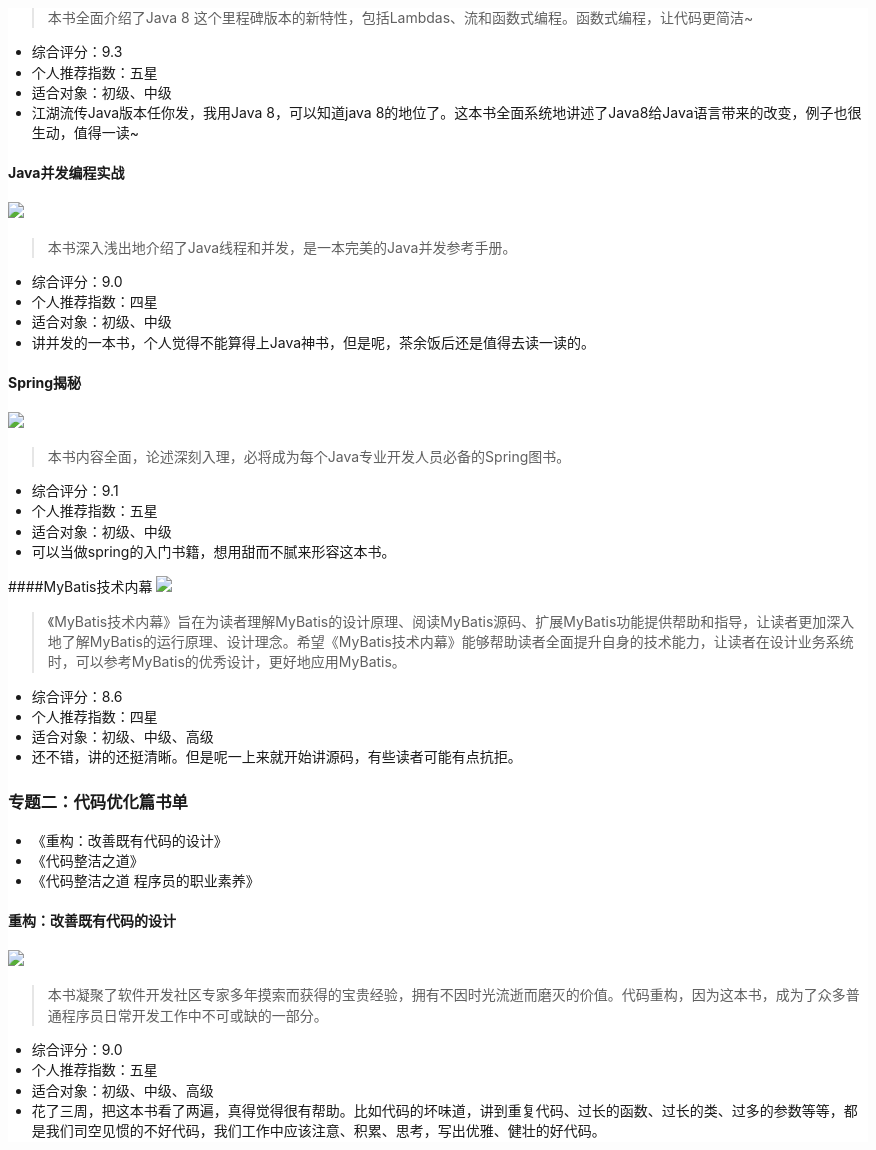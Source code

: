 > 本书全面介绍了Java 8 这个里程碑版本的新特性，包括Lambdas、流和函数式编程。函数式编程，让代码更简洁~

*   综合评分：9.3
*   个人推荐指数：五星
*   适合对象：初级、中级
*   江湖流传Java版本任你发，我用Java 8，可以知道java 8的地位了。这本书全面系统地讲述了Java8给Java语言带来的改变，例子也很生动，值得一读~

#### Java并发编程实战

![](/images/jueJin/b847255548164d0.png)

> 本书深入浅出地介绍了Java线程和并发，是一本完美的Java并发参考手册。

*   综合评分：9.0
*   个人推荐指数：四星
*   适合对象：初级、中级
*   讲并发的一本书，个人觉得不能算得上Java神书，但是呢，茶余饭后还是值得去读一读的。

#### Spring揭秘

![](/images/jueJin/217e1bf0c9f0479.png)

> 本书内容全面，论述深刻入理，必将成为每个Java专业开发人员必备的Spring图书。

*   综合评分：9.1
*   个人推荐指数：五星
*   适合对象：初级、中级
*   可以当做spring的入门书籍，想用甜而不腻来形容这本书。

####MyBatis技术内幕 ![](/images/jueJin/176ac64ea5a44d9.png)

> 《MyBatis技术内幕》旨在为读者理解MyBatis的设计原理、阅读MyBatis源码、扩展MyBatis功能提供帮助和指导，让读者更加深入地了解MyBatis的运行原理、设计理念。希望《MyBatis技术内幕》能够帮助读者全面提升自身的技术能力，让读者在设计业务系统时，可以参考MyBatis的优秀设计，更好地应用MyBatis。

*   综合评分：8.6
*   个人推荐指数：四星
*   适合对象：初级、中级、高级
*   还不错，讲的还挺清晰。但是呢一上来就开始讲源码，有些读者可能有点抗拒。

### 专题二：代码优化篇书单

*   《重构：改善既有代码的设计》
*   《代码整洁之道》
*   《代码整洁之道 程序员的职业素养》

#### 重构：改善既有代码的设计

![](/images/jueJin/c3fb1b0c51d6425.png)

> 本书凝聚了软件开发社区专家多年摸索而获得的宝贵经验，拥有不因时光流逝而磨灭的价值。代码重构，因为这本书，成为了众多普通程序员日常开发工作中不可或缺的一部分。

*   综合评分：9.0
*   个人推荐指数：五星
*   适合对象：初级、中级、高级
*   花了三周，把这本书看了两遍，真得觉得很有帮助。比如代码的坏味道，讲到重复代码、过长的函数、过长的类、过多的参数等等，都是我们司空见惯的不好代码，我们工作中应该注意、积累、思考，写出优雅、健壮的好代码。
